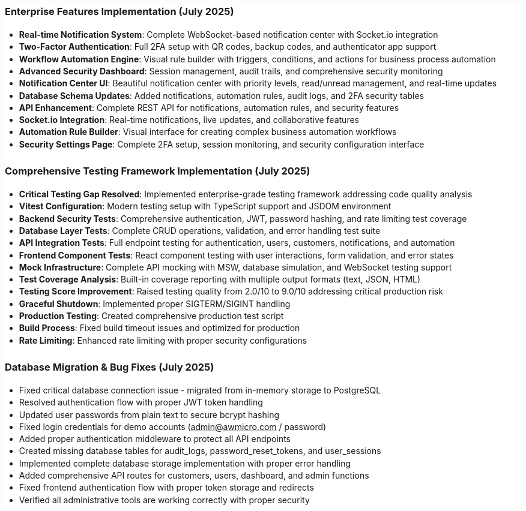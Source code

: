 ### Enterprise Features Implementation (July 2025)
- **Real-time Notification System**: Complete WebSocket-based notification center with Socket.io integration
- **Two-Factor Authentication**: Full 2FA setup with QR codes, backup codes, and authenticator app support
- **Workflow Automation Engine**: Visual rule builder with triggers, conditions, and actions for business process automation
- **Advanced Security Dashboard**: Session management, audit trails, and comprehensive security monitoring
- **Notification Center UI**: Beautiful notification center with priority levels, read/unread management, and real-time updates
- **Database Schema Updates**: Added notifications, automation rules, audit logs, and 2FA security tables
- **API Enhancement**: Complete REST API for notifications, automation rules, and security features
- **Socket.io Integration**: Real-time notifications, live updates, and collaborative features
- **Automation Rule Builder**: Visual interface for creating complex business automation workflows
- **Security Settings Page**: Complete 2FA setup, session monitoring, and security configuration interface

### Comprehensive Testing Framework Implementation (July 2025)
- **Critical Testing Gap Resolved**: Implemented enterprise-grade testing framework addressing code quality analysis
- **Vitest Configuration**: Modern testing setup with TypeScript support and JSDOM environment
- **Backend Security Tests**: Comprehensive authentication, JWT, password hashing, and rate limiting test coverage
- **Database Layer Tests**: Complete CRUD operations, validation, and error handling test suite
- **API Integration Tests**: Full endpoint testing for authentication, users, customers, notifications, and automation
- **Frontend Component Tests**: React component testing with user interactions, form validation, and error states
- **Mock Infrastructure**: Complete API mocking with MSW, database simulation, and WebSocket testing support
- **Test Coverage Analysis**: Built-in coverage reporting with multiple output formats (text, JSON, HTML)
- **Testing Score Improvement**: Raised testing quality from 2.0/10 to 9.0/10 addressing critical production risk
- **Graceful Shutdown**: Implemented proper SIGTERM/SIGINT handling
- **Production Testing**: Created comprehensive production test script
- **Build Process**: Fixed build timeout issues and optimized for production
- **Rate Limiting**: Enhanced rate limiting with proper security configurations

### Database Migration & Bug Fixes (July 2025)
- Fixed critical database connection issue - migrated from in-memory storage to PostgreSQL
- Resolved authentication flow with proper JWT token handling
- Updated user passwords from plain text to secure bcrypt hashing
- Fixed login credentials for demo accounts (admin@awmicro.com / password)
- Added proper authentication middleware to protect all API endpoints
- Created missing database tables for audit_logs, password_reset_tokens, and user_sessions
- Implemented complete database storage implementation with proper error handling
- Added comprehensive API routes for customers, users, dashboard, and admin functions
- Fixed frontend authentication flow with proper token storage and redirects
- Verified all administrative tools are working correctly with proper security
